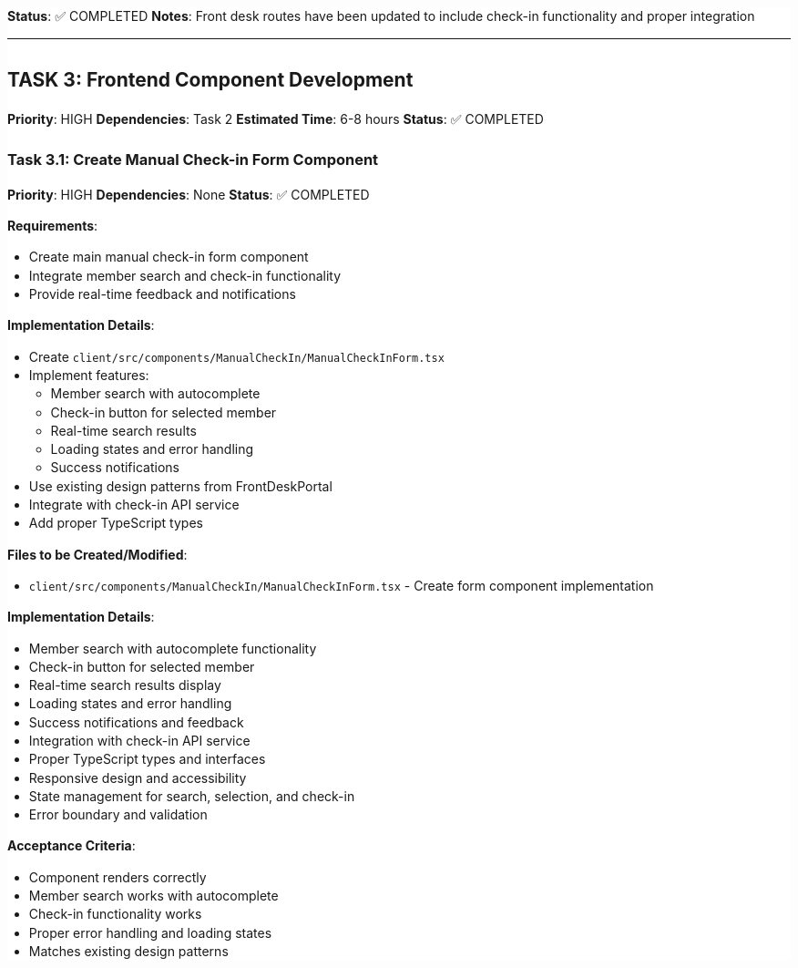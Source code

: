 **Status**: ✅ COMPLETED
**Notes**: Front desk routes have been updated to include check-in functionality and proper integration

---

## TASK 3: Frontend Component Development
**Priority**: HIGH
**Dependencies**: Task 2
**Estimated Time**: 6-8 hours
**Status**: ✅ COMPLETED

### Task 3.1: Create Manual Check-in Form Component
**Priority**: HIGH
**Dependencies**: None
**Status**: ✅ COMPLETED

**Requirements**:
- Create main manual check-in form component
- Integrate member search and check-in functionality
- Provide real-time feedback and notifications

**Implementation Details**:
- Create `client/src/components/ManualCheckIn/ManualCheckInForm.tsx`
- Implement features:
  - Member search with autocomplete
  - Check-in button for selected member
  - Real-time search results
  - Loading states and error handling
  - Success notifications
- Use existing design patterns from FrontDeskPortal
- Integrate with check-in API service
- Add proper TypeScript types

**Files to be Created/Modified**:
- `client/src/components/ManualCheckIn/ManualCheckInForm.tsx` - Create form component implementation

**Implementation Details**:
- Member search with autocomplete functionality
- Check-in button for selected member
- Real-time search results display
- Loading states and error handling
- Success notifications and feedback
- Integration with check-in API service
- Proper TypeScript types and interfaces
- Responsive design and accessibility
- State management for search, selection, and check-in
- Error boundary and validation

**Acceptance Criteria**:
- Component renders correctly
- Member search works with autocomplete
- Check-in functionality works
- Proper error handling and loading states
- Matches existing design patterns
